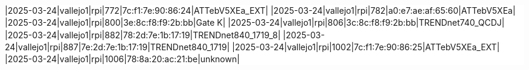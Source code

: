 |2025-03-24|vallejo1|rpi|772|7c:f1:7e:90:86:24|ATTebV5XEa_EXT|
|2025-03-24|vallejo1|rpi|782|a0:e7:ae:af:65:60|ATTebV5XEa|
|2025-03-24|vallejo1|rpi|800|3e:8c:f8:f9:2b:bb|Gate K|
|2025-03-24|vallejo1|rpi|806|3c:8c:f8:f9:2b:bb|TRENDnet740_QCDJ|
|2025-03-24|vallejo1|rpi|882|78:2d:7e:1b:17:19|TRENDnet840_1719_8|
|2025-03-24|vallejo1|rpi|887|7e:2d:7e:1b:17:19|TRENDnet840_1719|
|2025-03-24|vallejo1|rpi|1002|7c:f1:7e:90:86:25|ATTebV5XEa_EXT|
|2025-03-24|vallejo1|rpi|1006|78:8a:20:ac:21:be|unknown|

